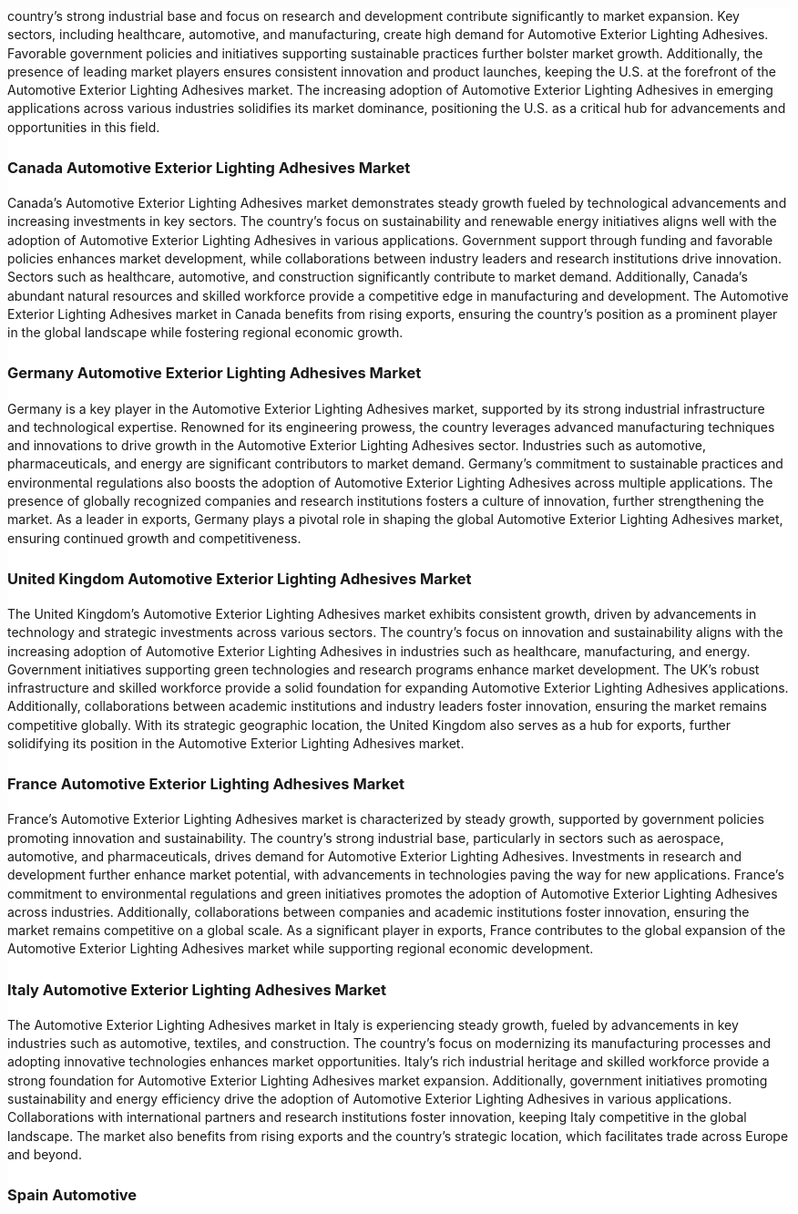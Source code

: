 country&rsquo;s strong industrial base and focus on research and development contribute significantly to market expansion. Key sectors, including healthcare, automotive, and manufacturing, create high demand for Automotive Exterior Lighting Adhesives. Favorable government policies and initiatives supporting sustainable practices further bolster market growth. Additionally, the presence of leading market players ensures consistent innovation and product launches, keeping the U.S. at the forefront of the Automotive Exterior Lighting Adhesives market. The increasing adoption of Automotive Exterior Lighting Adhesives in emerging applications across various industries solidifies its market dominance, positioning the U.S. as a critical hub for advancements and opportunities in this field.</p><h3>Canada Automotive Exterior Lighting Adhesives Market</h3><p>Canada&rsquo;s Automotive Exterior Lighting Adhesives market demonstrates steady growth fueled by technological advancements and increasing investments in key sectors. The country&rsquo;s focus on sustainability and renewable energy initiatives aligns well with the adoption of Automotive Exterior Lighting Adhesives in various applications. Government support through funding and favorable policies enhances market development, while collaborations between industry leaders and research institutions drive innovation. Sectors such as healthcare, automotive, and construction significantly contribute to market demand. Additionally, Canada&rsquo;s abundant natural resources and skilled workforce provide a competitive edge in manufacturing and development. The Automotive Exterior Lighting Adhesives market in Canada benefits from rising exports, ensuring the country&rsquo;s position as a prominent player in the global landscape while fostering regional economic growth.</p><h3>Germany Automotive Exterior Lighting Adhesives Market</h3><p>Germany is a key player in the Automotive Exterior Lighting Adhesives market, supported by its strong industrial infrastructure and technological expertise. Renowned for its engineering prowess, the country leverages advanced manufacturing techniques and innovations to drive growth in the Automotive Exterior Lighting Adhesives sector. Industries such as automotive, pharmaceuticals, and energy are significant contributors to market demand. Germany&rsquo;s commitment to sustainable practices and environmental regulations also boosts the adoption of Automotive Exterior Lighting Adhesives across multiple applications. The presence of globally recognized companies and research institutions fosters a culture of innovation, further strengthening the market. As a leader in exports, Germany plays a pivotal role in shaping the global Automotive Exterior Lighting Adhesives market, ensuring continued growth and competitiveness.</p><h3>United Kingdom Automotive Exterior Lighting Adhesives Market</h3><p>The United Kingdom&rsquo;s Automotive Exterior Lighting Adhesives market exhibits consistent growth, driven by advancements in technology and strategic investments across various sectors. The country&rsquo;s focus on innovation and sustainability aligns with the increasing adoption of Automotive Exterior Lighting Adhesives in industries such as healthcare, manufacturing, and energy. Government initiatives supporting green technologies and research programs enhance market development. The UK&rsquo;s robust infrastructure and skilled workforce provide a solid foundation for expanding Automotive Exterior Lighting Adhesives applications. Additionally, collaborations between academic institutions and industry leaders foster innovation, ensuring the market remains competitive globally. With its strategic geographic location, the United Kingdom also serves as a hub for exports, further solidifying its position in the Automotive Exterior Lighting Adhesives market.</p><h3>France Automotive Exterior Lighting Adhesives Market</h3><p>France&rsquo;s Automotive Exterior Lighting Adhesives market is characterized by steady growth, supported by government policies promoting innovation and sustainability. The country&rsquo;s strong industrial base, particularly in sectors such as aerospace, automotive, and pharmaceuticals, drives demand for Automotive Exterior Lighting Adhesives. Investments in research and development further enhance market potential, with advancements in technologies paving the way for new applications. France&rsquo;s commitment to environmental regulations and green initiatives promotes the adoption of Automotive Exterior Lighting Adhesives across industries. Additionally, collaborations between companies and academic institutions foster innovation, ensuring the market remains competitive on a global scale. As a significant player in exports, France contributes to the global expansion of the Automotive Exterior Lighting Adhesives market while supporting regional economic development.</p><h3>Italy Automotive Exterior Lighting Adhesives Market</h3><p>The Automotive Exterior Lighting Adhesives market in Italy is experiencing steady growth, fueled by advancements in key industries such as automotive, textiles, and construction. The country&rsquo;s focus on modernizing its manufacturing processes and adopting innovative technologies enhances market opportunities. Italy&rsquo;s rich industrial heritage and skilled workforce provide a strong foundation for Automotive Exterior Lighting Adhesives market expansion. Additionally, government initiatives promoting sustainability and energy efficiency drive the adoption of Automotive Exterior Lighting Adhesives in various applications. Collaborations with international partners and research institutions foster innovation, keeping Italy competitive in the global landscape. The market also benefits from rising exports and the country&rsquo;s strategic location, which facilitates trade across Europe and beyond.</p><h3>Spain Automotive